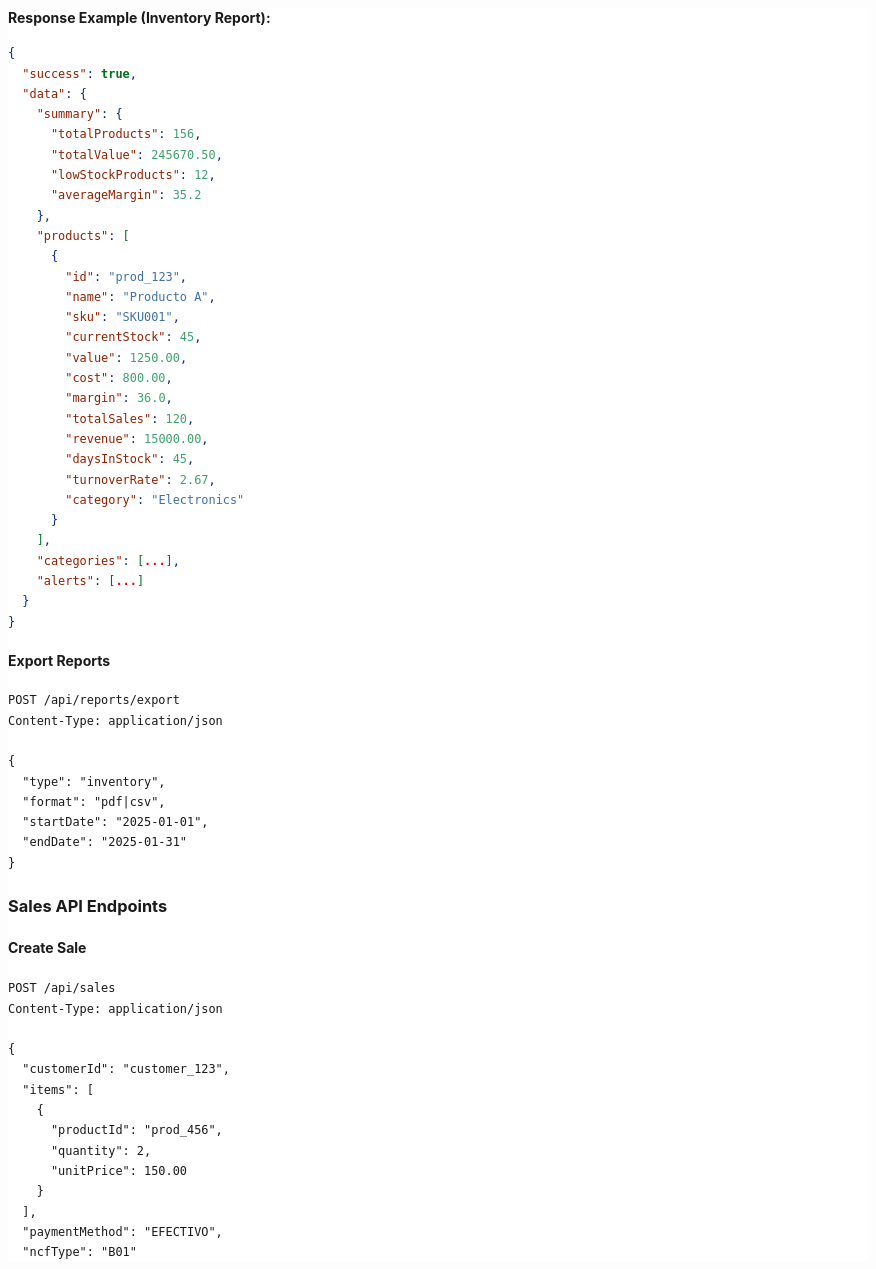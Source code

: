 **Response Example (Inventory Report):**
```json
{
  "success": true,
  "data": {
    "summary": {
      "totalProducts": 156,
      "totalValue": 245670.50,
      "lowStockProducts": 12,
      "averageMargin": 35.2
    },
    "products": [
      {
        "id": "prod_123",
        "name": "Producto A",
        "sku": "SKU001",
        "currentStock": 45,
        "value": 1250.00,
        "cost": 800.00,
        "margin": 36.0,
        "totalSales": 120,
        "revenue": 15000.00,
        "daysInStock": 45,
        "turnoverRate": 2.67,
        "category": "Electronics"
      }
    ],
    "categories": [...],
    "alerts": [...]
  }
}
```

#### Export Reports
```http
POST /api/reports/export
Content-Type: application/json

{
  "type": "inventory",
  "format": "pdf|csv",
  "startDate": "2025-01-01",
  "endDate": "2025-01-31"
}
```

### Sales API Endpoints

#### Create Sale
```http
POST /api/sales
Content-Type: application/json

{
  "customerId": "customer_123",
  "items": [
    {
      "productId": "prod_456",
      "quantity": 2,
      "unitPrice": 150.00
    }
  ],
  "paymentMethod": "EFECTIVO",
  "ncfType": "B01"
```